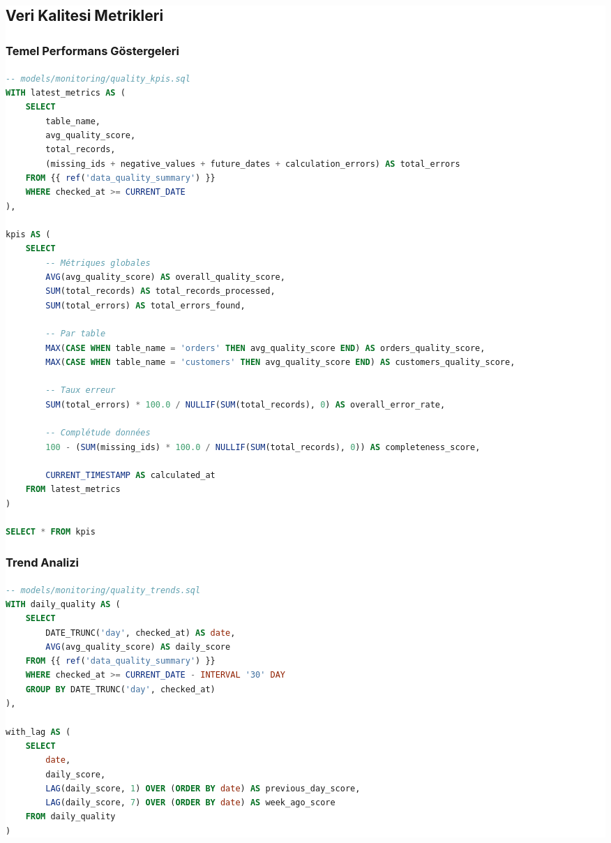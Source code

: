 
## Veri Kalitesi Metrikleri

### Temel Performans Göstergeleri

```sql
-- models/monitoring/quality_kpis.sql
WITH latest_metrics AS (
    SELECT 
        table_name,
        avg_quality_score,
        total_records,
        (missing_ids + negative_values + future_dates + calculation_errors) AS total_errors
    FROM {{ ref('data_quality_summary') }}
    WHERE checked_at >= CURRENT_DATE
),

kpis AS (
    SELECT
        -- Métriques globales
        AVG(avg_quality_score) AS overall_quality_score,
        SUM(total_records) AS total_records_processed,
        SUM(total_errors) AS total_errors_found,
        
        -- Par table
        MAX(CASE WHEN table_name = 'orders' THEN avg_quality_score END) AS orders_quality_score,
        MAX(CASE WHEN table_name = 'customers' THEN avg_quality_score END) AS customers_quality_score,
        
        -- Taux erreur
        SUM(total_errors) * 100.0 / NULLIF(SUM(total_records), 0) AS overall_error_rate,
        
        -- Complétude données
        100 - (SUM(missing_ids) * 100.0 / NULLIF(SUM(total_records), 0)) AS completeness_score,
        
        CURRENT_TIMESTAMP AS calculated_at
    FROM latest_metrics
)

SELECT * FROM kpis
```

### Trend Analizi

```sql
-- models/monitoring/quality_trends.sql
WITH daily_quality AS (
    SELECT
        DATE_TRUNC('day', checked_at) AS date,
        AVG(avg_quality_score) AS daily_score
    FROM {{ ref('data_quality_summary') }}
    WHERE checked_at >= CURRENT_DATE - INTERVAL '30' DAY
    GROUP BY DATE_TRUNC('day', checked_at)
),

with_lag AS (
    SELECT
        date,
        daily_score,
        LAG(daily_score, 1) OVER (ORDER BY date) AS previous_day_score,
        LAG(daily_score, 7) OVER (ORDER BY date) AS week_ago_score
    FROM daily_quality
)

```